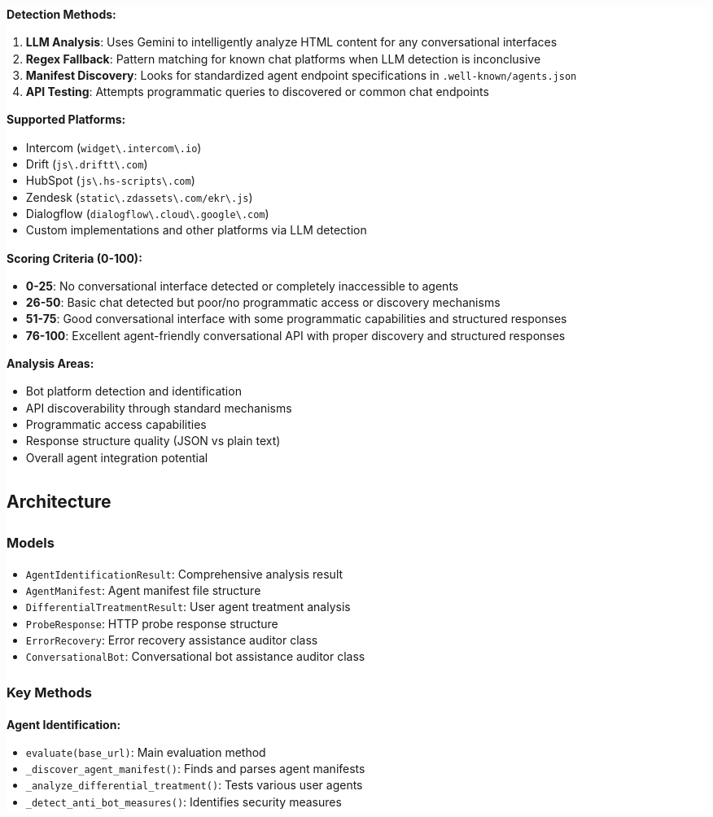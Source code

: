 ```python
```

**Detection Methods:**
1. **LLM Analysis**: Uses Gemini to intelligently analyze HTML content for any conversational interfaces
2. **Regex Fallback**: Pattern matching for known chat platforms when LLM detection is inconclusive
3. **Manifest Discovery**: Looks for standardized agent endpoint specifications in `.well-known/agents.json`
4. **API Testing**: Attempts programmatic queries to discovered or common chat endpoints

**Supported Platforms:**
- Intercom (`widget\.intercom\.io`)
- Drift (`js\.driftt\.com`)
- HubSpot (`js\.hs-scripts\.com`)
- Zendesk (`static\.zdassets\.com/ekr\.js`)
- Dialogflow (`dialogflow\.cloud\.google\.com`)
- Custom implementations and other platforms via LLM detection

**Scoring Criteria (0-100):**
- **0-25**: No conversational interface detected or completely inaccessible to agents
- **26-50**: Basic chat detected but poor/no programmatic access or discovery mechanisms
- **51-75**: Good conversational interface with some programmatic capabilities and structured responses
- **76-100**: Excellent agent-friendly conversational API with proper discovery and structured responses

**Analysis Areas:**
- Bot platform detection and identification
- API discoverability through standard mechanisms
- Programmatic access capabilities
- Response structure quality (JSON vs plain text)
- Overall agent integration potential

## Architecture

### Models

- `AgentIdentificationResult`: Comprehensive analysis result
- `AgentManifest`: Agent manifest file structure
- `DifferentialTreatmentResult`: User agent treatment analysis
- `ProbeResponse`: HTTP probe response structure
- `ErrorRecovery`: Error recovery assistance auditor class
- `ConversationalBot`: Conversational bot assistance auditor class

### Key Methods

**Agent Identification:**
- `evaluate(base_url)`: Main evaluation method
- `_discover_agent_manifest()`: Finds and parses agent manifests
- `_analyze_differential_treatment()`: Tests various user agents
- `_detect_anti_bot_measures()`: Identifies security measures
